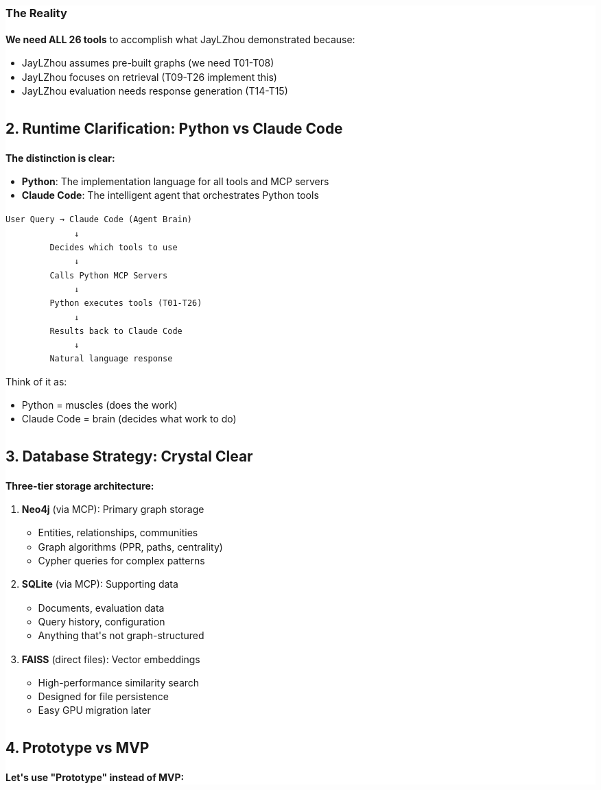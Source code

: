 ### The Reality
**We need ALL 26 tools** to accomplish what JayLZhou demonstrated because:
- JayLZhou assumes pre-built graphs (we need T01-T08)
- JayLZhou focuses on retrieval (T09-T26 implement this)
- JayLZhou evaluation needs response generation (T14-T15)

## 2. Runtime Clarification: Python vs Claude Code

**The distinction is clear:**
- **Python**: The implementation language for all tools and MCP servers
- **Claude Code**: The intelligent agent that orchestrates Python tools

```
User Query → Claude Code (Agent Brain)
              ↓
         Decides which tools to use
              ↓
         Calls Python MCP Servers
              ↓
         Python executes tools (T01-T26)
              ↓
         Results back to Claude Code
              ↓
         Natural language response
```

Think of it as:
- Python = muscles (does the work)
- Claude Code = brain (decides what work to do)

## 3. Database Strategy: Crystal Clear

**Three-tier storage architecture:**

1. **Neo4j** (via MCP): Primary graph storage
   - Entities, relationships, communities
   - Graph algorithms (PPR, paths, centrality)
   - Cypher queries for complex patterns

2. **SQLite** (via MCP): Supporting data
   - Documents, evaluation data
   - Query history, configuration
   - Anything that's not graph-structured

3. **FAISS** (direct files): Vector embeddings
   - High-performance similarity search
   - Designed for file persistence
   - Easy GPU migration later

## 4. Prototype vs MVP

**Let's use "Prototype" instead of MVP:**
